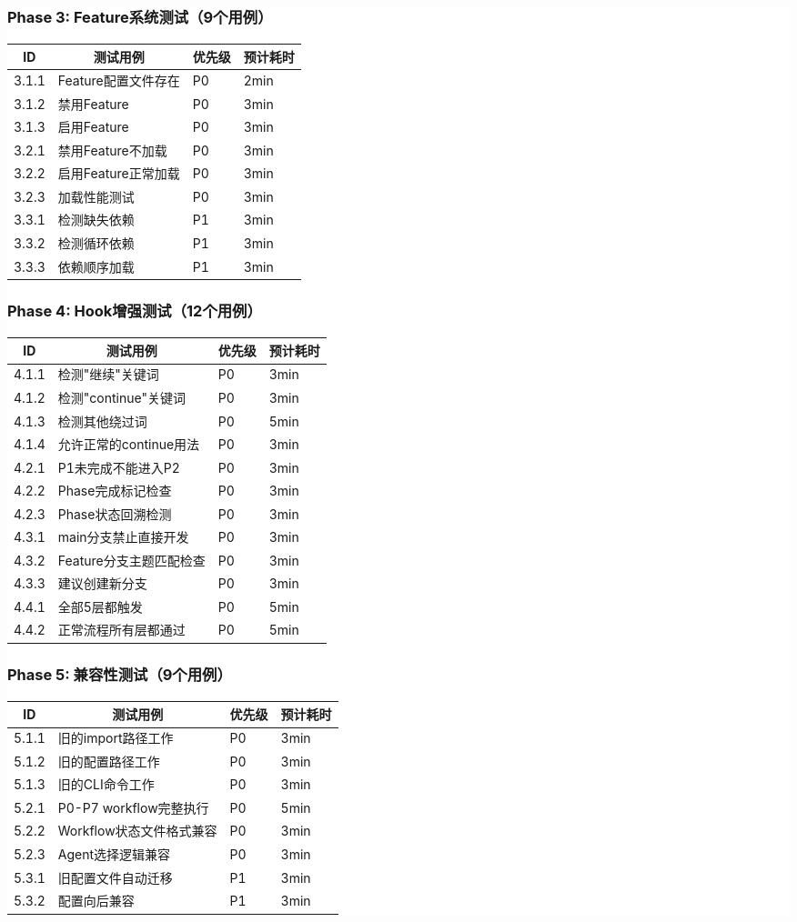 ### Phase 3: Feature系统测试（9个用例）

| ID | 测试用例 | 优先级 | 预计耗时 |
|----|---------|--------|---------|
| 3.1.1 | Feature配置文件存在 | P0 | 2min |
| 3.1.2 | 禁用Feature | P0 | 3min |
| 3.1.3 | 启用Feature | P0 | 3min |
| 3.2.1 | 禁用Feature不加载 | P0 | 3min |
| 3.2.2 | 启用Feature正常加载 | P0 | 3min |
| 3.2.3 | 加载性能测试 | P0 | 3min |
| 3.3.1 | 检测缺失依赖 | P1 | 3min |
| 3.3.2 | 检测循环依赖 | P1 | 3min |
| 3.3.3 | 依赖顺序加载 | P1 | 3min |

### Phase 4: Hook增强测试（12个用例）

| ID | 测试用例 | 优先级 | 预计耗时 |
|----|---------|--------|---------|
| 4.1.1 | 检测"继续"关键词 | P0 | 3min |
| 4.1.2 | 检测"continue"关键词 | P0 | 3min |
| 4.1.3 | 检测其他绕过词 | P0 | 5min |
| 4.1.4 | 允许正常的continue用法 | P0 | 3min |
| 4.2.1 | P1未完成不能进入P2 | P0 | 3min |
| 4.2.2 | Phase完成标记检查 | P0 | 3min |
| 4.2.3 | Phase状态回溯检测 | P0 | 3min |
| 4.3.1 | main分支禁止直接开发 | P0 | 3min |
| 4.3.2 | Feature分支主题匹配检查 | P0 | 3min |
| 4.3.3 | 建议创建新分支 | P0 | 3min |
| 4.4.1 | 全部5层都触发 | P0 | 5min |
| 4.4.2 | 正常流程所有层都通过 | P0 | 5min |

### Phase 5: 兼容性测试（9个用例）

| ID | 测试用例 | 优先级 | 预计耗时 |
|----|---------|--------|---------|
| 5.1.1 | 旧的import路径工作 | P0 | 3min |
| 5.1.2 | 旧的配置路径工作 | P0 | 3min |
| 5.1.3 | 旧的CLI命令工作 | P0 | 3min |
| 5.2.1 | P0-P7 workflow完整执行 | P0 | 5min |
| 5.2.2 | Workflow状态文件格式兼容 | P0 | 3min |
| 5.2.3 | Agent选择逻辑兼容 | P0 | 3min |
| 5.3.1 | 旧配置文件自动迁移 | P1 | 3min |
| 5.3.2 | 配置向后兼容 | P1 | 3min |